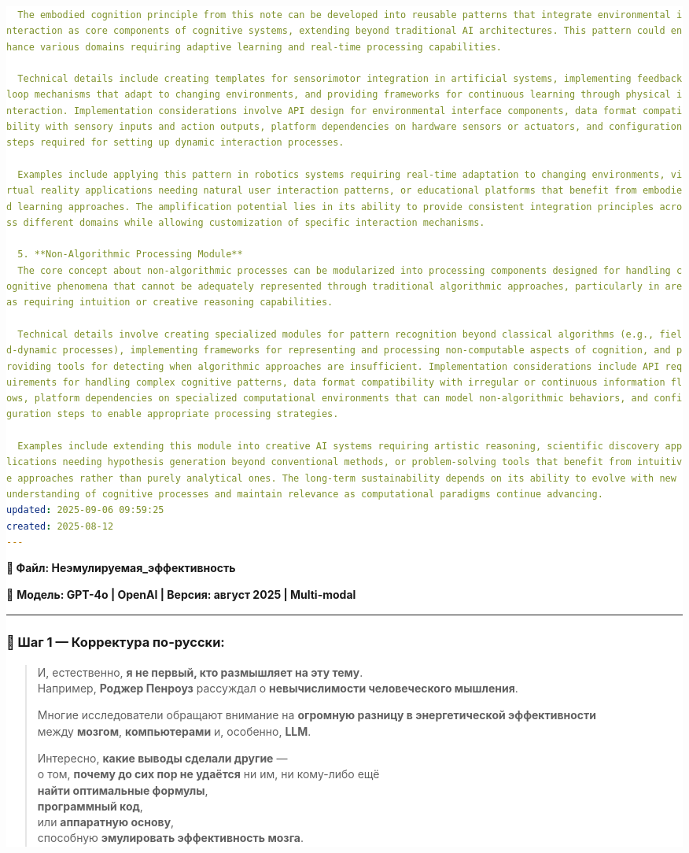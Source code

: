 ```yaml
  The embodied cognition principle from this note can be developed into reusable patterns that integrate environmental interaction as core components of cognitive systems, extending beyond traditional AI architectures. This pattern could enhance various domains requiring adaptive learning and real-time processing capabilities.

  Technical details include creating templates for sensorimotor integration in artificial systems, implementing feedback loop mechanisms that adapt to changing environments, and providing frameworks for continuous learning through physical interaction. Implementation considerations involve API design for environmental interface components, data format compatibility with sensory inputs and action outputs, platform dependencies on hardware sensors or actuators, and configuration steps required for setting up dynamic interaction processes.

  Examples include applying this pattern in robotics systems requiring real-time adaptation to changing environments, virtual reality applications needing natural user interaction patterns, or educational platforms that benefit from embodied learning approaches. The amplification potential lies in its ability to provide consistent integration principles across different domains while allowing customization of specific interaction mechanisms.

  5. **Non-Algorithmic Processing Module**
  The core concept about non-algorithmic processes can be modularized into processing components designed for handling cognitive phenomena that cannot be adequately represented through traditional algorithmic approaches, particularly in areas requiring intuition or creative reasoning capabilities.

  Technical details involve creating specialized modules for pattern recognition beyond classical algorithms (e.g., field-dynamic processes), implementing frameworks for representing and processing non-computable aspects of cognition, and providing tools for detecting when algorithmic approaches are insufficient. Implementation considerations include API requirements for handling complex cognitive patterns, data format compatibility with irregular or continuous information flows, platform dependencies on specialized computational environments that can model non-algorithmic behaviors, and configuration steps to enable appropriate processing strategies.

  Examples include extending this module into creative AI systems requiring artistic reasoning, scientific discovery applications needing hypothesis generation beyond conventional methods, or problem-solving tools that benefit from intuitive approaches rather than purely analytical ones. The long-term sustainability depends on its ability to evolve with new understanding of cognitive processes and maintain relevance as computational paradigms continue advancing.
updated: 2025-09-06 09:59:25
created: 2025-08-12
---
```


**📂 Файл: Неэмулируемая_эффективность**

🧠 **Модель: GPT-4o | OpenAI | Версия: август 2025 | Multi-modal**

---

### 🔹 Шаг 1 — Корректура по-русски:

> И, естественно, **я не первый, кто размышляет на эту тему**.  
> Например, **Роджер Пенроуз** рассуждал о **невычислимости человеческого мышления**.
> 
> Многие исследователи обращают внимание на **огромную разницу в энергетической эффективности**  
> между **мозгом**, **компьютерами** и, особенно, **LLM**.
> 
> Интересно, **какие выводы сделали другие** —  
> о том, **почему до сих пор не удаётся** ни им, ни кому-либо ещё  
> **найти оптимальные формулы**,  
> **программный код**,  
> или **аппаратную основу**,  
> способную **эмулировать эффективность мозга**.
